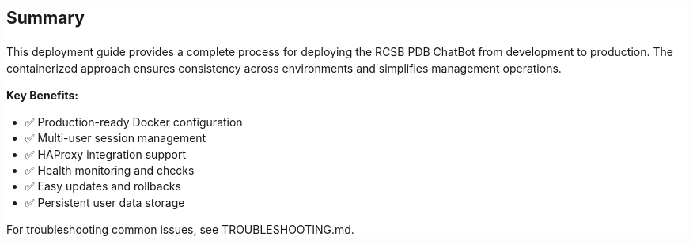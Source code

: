 
## Summary

This deployment guide provides a complete process for deploying the RCSB PDB ChatBot from development to production. The containerized approach ensures consistency across environments and simplifies management operations.

**Key Benefits:**
- ✅ Production-ready Docker configuration
- ✅ Multi-user session management
- ✅ HAProxy integration support
- ✅ Health monitoring and checks
- ✅ Easy updates and rollbacks
- ✅ Persistent user data storage

For troubleshooting common issues, see [TROUBLESHOOTING.md](TROUBLESHOOTING.md).